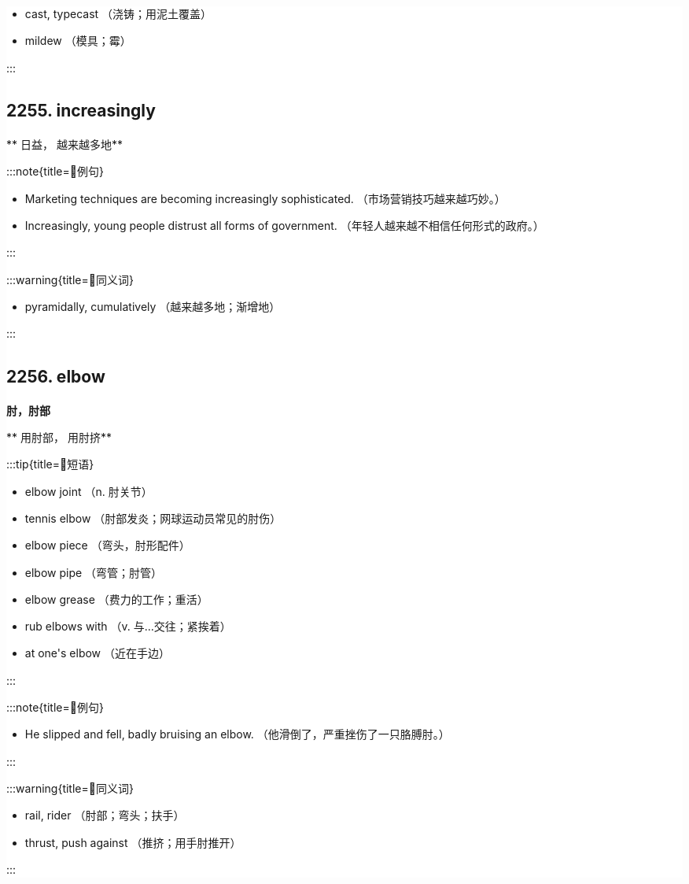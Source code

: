 - cast, typecast （浇铸；用泥土覆盖）

- mildew （模具；霉）

:::


## 2255. increasingly

** 日益， 越来越多地**

:::note{title=🎤例句}

- Marketing techniques are becoming increasingly sophisticated. （市场营销技巧越来越巧妙。）

- Increasingly, young people distrust all forms of government. （年轻人越来越不相信任何形式的政府。）

:::

:::warning{title=🤔同义词}

- pyramidally, cumulatively （越来越多地；渐增地）

:::


## 2256. elbow

**肘，肘部**

** 用肘部， 用肘挤**

:::tip{title=🤩短语}

- elbow joint （n. 肘关节）

- tennis elbow （肘部发炎；网球运动员常见的肘伤）

- elbow piece （弯头，肘形配件）

- elbow pipe （弯管；肘管）

- elbow grease （费力的工作；重活）

- rub elbows with （v. 与…交往；紧挨着）

- at one's elbow （近在手边）

:::

:::note{title=🎤例句}

- He slipped and fell, badly bruising an elbow. （他滑倒了，严重挫伤了一只胳膊肘。）

:::

:::warning{title=🤔同义词}

- rail, rider （肘部；弯头；扶手）

- thrust, push against （推挤；用手肘推开）

:::

